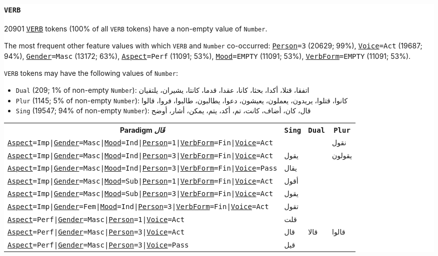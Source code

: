 ### `VERB`

20901 <tt><a href="ar-pos-VERB.html">VERB</a></tt> tokens (100% of all `VERB` tokens) have a non-empty value of `Number`.

The most frequent other feature values with which `VERB` and `Number` co-occurred: <tt><a href="ar-feat-Person.html">Person</a></tt><tt>=3</tt> (20629; 99%), <tt><a href="ar-feat-Voice.html">Voice</a></tt><tt>=Act</tt> (19687; 94%), <tt><a href="ar-feat-Gender.html">Gender</a></tt><tt>=Masc</tt> (13172; 63%), <tt><a href="ar-feat-Aspect.html">Aspect</a></tt><tt>=Perf</tt> (11091; 53%), <tt><a href="ar-feat-Mood.html">Mood</a></tt><tt>=EMPTY</tt> (11091; 53%), <tt><a href="ar-feat-VerbForm.html">VerbForm</a></tt><tt>=EMPTY</tt> (11091; 53%).

`VERB` tokens may have the following values of `Number`:

* `Dual` (209; 1% of non-empty `Number`): اتفقا، قتلا، أكدا، بحثا، كانا، عقدا، قدما، كانتا، يشيران، يلتقيان
* `Plur` (1145; 5% of non-empty `Number`): كانوا، قتلوا، يريدون، يعملون، يعيشون، دعوا، يطالبون، طالبوا، فروا، قالوا
* `Sing` (19547; 94% of non-empty `Number`): قال، كان، أضاف، كانت، تم، أكد، يتم، يمكن، أشار، أوضح

<table>
  <tr><th>Paradigm <i>قَال</i></th><th><tt>Sing</tt></th><th><tt>Dual</tt></th><th><tt>Plur</tt></th></tr>
  <tr><td><tt><tt><a href="ar-feat-Aspect.html">Aspect</a></tt><tt>=Imp</tt>|<tt><a href="ar-feat-Gender.html">Gender</a></tt><tt>=Masc</tt>|<tt><a href="ar-feat-Mood.html">Mood</a></tt><tt>=Ind</tt>|<tt><a href="ar-feat-Person.html">Person</a></tt><tt>=1</tt>|<tt><a href="ar-feat-VerbForm.html">VerbForm</a></tt><tt>=Fin</tt>|<tt><a href="ar-feat-Voice.html">Voice</a></tt><tt>=Act</tt></tt></td><td></td><td></td><td>نقول</td></tr>
  <tr><td><tt><tt><a href="ar-feat-Aspect.html">Aspect</a></tt><tt>=Imp</tt>|<tt><a href="ar-feat-Gender.html">Gender</a></tt><tt>=Masc</tt>|<tt><a href="ar-feat-Mood.html">Mood</a></tt><tt>=Ind</tt>|<tt><a href="ar-feat-Person.html">Person</a></tt><tt>=3</tt>|<tt><a href="ar-feat-VerbForm.html">VerbForm</a></tt><tt>=Fin</tt>|<tt><a href="ar-feat-Voice.html">Voice</a></tt><tt>=Act</tt></tt></td><td>يقول</td><td></td><td>يقولون</td></tr>
  <tr><td><tt><tt><a href="ar-feat-Aspect.html">Aspect</a></tt><tt>=Imp</tt>|<tt><a href="ar-feat-Gender.html">Gender</a></tt><tt>=Masc</tt>|<tt><a href="ar-feat-Mood.html">Mood</a></tt><tt>=Ind</tt>|<tt><a href="ar-feat-Person.html">Person</a></tt><tt>=3</tt>|<tt><a href="ar-feat-VerbForm.html">VerbForm</a></tt><tt>=Fin</tt>|<tt><a href="ar-feat-Voice.html">Voice</a></tt><tt>=Pass</tt></tt></td><td>يقال</td><td></td><td></td></tr>
  <tr><td><tt><tt><a href="ar-feat-Aspect.html">Aspect</a></tt><tt>=Imp</tt>|<tt><a href="ar-feat-Gender.html">Gender</a></tt><tt>=Masc</tt>|<tt><a href="ar-feat-Mood.html">Mood</a></tt><tt>=Sub</tt>|<tt><a href="ar-feat-Person.html">Person</a></tt><tt>=1</tt>|<tt><a href="ar-feat-VerbForm.html">VerbForm</a></tt><tt>=Fin</tt>|<tt><a href="ar-feat-Voice.html">Voice</a></tt><tt>=Act</tt></tt></td><td>أقول</td><td></td><td></td></tr>
  <tr><td><tt><tt><a href="ar-feat-Aspect.html">Aspect</a></tt><tt>=Imp</tt>|<tt><a href="ar-feat-Gender.html">Gender</a></tt><tt>=Masc</tt>|<tt><a href="ar-feat-Mood.html">Mood</a></tt><tt>=Sub</tt>|<tt><a href="ar-feat-Person.html">Person</a></tt><tt>=3</tt>|<tt><a href="ar-feat-VerbForm.html">VerbForm</a></tt><tt>=Fin</tt>|<tt><a href="ar-feat-Voice.html">Voice</a></tt><tt>=Act</tt></tt></td><td>يقول</td><td></td><td></td></tr>
  <tr><td><tt><tt><a href="ar-feat-Aspect.html">Aspect</a></tt><tt>=Imp</tt>|<tt><a href="ar-feat-Gender.html">Gender</a></tt><tt>=Fem</tt>|<tt><a href="ar-feat-Mood.html">Mood</a></tt><tt>=Ind</tt>|<tt><a href="ar-feat-Person.html">Person</a></tt><tt>=3</tt>|<tt><a href="ar-feat-VerbForm.html">VerbForm</a></tt><tt>=Fin</tt>|<tt><a href="ar-feat-Voice.html">Voice</a></tt><tt>=Act</tt></tt></td><td>تقول</td><td></td><td></td></tr>
  <tr><td><tt><tt><a href="ar-feat-Aspect.html">Aspect</a></tt><tt>=Perf</tt>|<tt><a href="ar-feat-Gender.html">Gender</a></tt><tt>=Masc</tt>|<tt><a href="ar-feat-Person.html">Person</a></tt><tt>=1</tt>|<tt><a href="ar-feat-Voice.html">Voice</a></tt><tt>=Act</tt></tt></td><td>قلت</td><td></td><td></td></tr>
  <tr><td><tt><tt><a href="ar-feat-Aspect.html">Aspect</a></tt><tt>=Perf</tt>|<tt><a href="ar-feat-Gender.html">Gender</a></tt><tt>=Masc</tt>|<tt><a href="ar-feat-Person.html">Person</a></tt><tt>=3</tt>|<tt><a href="ar-feat-Voice.html">Voice</a></tt><tt>=Act</tt></tt></td><td>قال</td><td>قالا</td><td>قالوا</td></tr>
  <tr><td><tt><tt><a href="ar-feat-Aspect.html">Aspect</a></tt><tt>=Perf</tt>|<tt><a href="ar-feat-Gender.html">Gender</a></tt><tt>=Masc</tt>|<tt><a href="ar-feat-Person.html">Person</a></tt><tt>=3</tt>|<tt><a href="ar-feat-Voice.html">Voice</a></tt><tt>=Pass</tt></tt></td><td>قيل</td><td></td><td></td></tr>